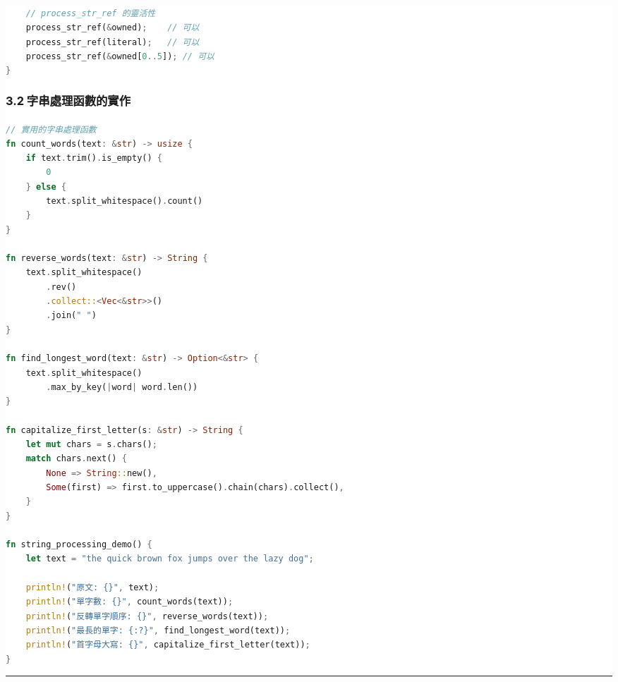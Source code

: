 ```rust
    // process_str_ref 的靈活性
    process_str_ref(&owned);    // 可以
    process_str_ref(literal);   // 可以
    process_str_ref(&owned[0..5]); // 可以
}
```

### 3.2 字串處理函數的實作

```rust
// 實用的字串處理函數
fn count_words(text: &str) -> usize {
    if text.trim().is_empty() {
        0
    } else {
        text.split_whitespace().count()
    }
}

fn reverse_words(text: &str) -> String {
    text.split_whitespace()
        .rev()
        .collect::<Vec<&str>>()
        .join(" ")
}

fn find_longest_word(text: &str) -> Option<&str> {
    text.split_whitespace()
        .max_by_key(|word| word.len())
}

fn capitalize_first_letter(s: &str) -> String {
    let mut chars = s.chars();
    match chars.next() {
        None => String::new(),
        Some(first) => first.to_uppercase().chain(chars).collect(),
    }
}

fn string_processing_demo() {
    let text = "the quick brown fox jumps over the lazy dog";
    
    println!("原文: {}", text);
    println!("單字數: {}", count_words(text));
    println!("反轉單字順序: {}", reverse_words(text));
    println!("最長的單字: {:?}", find_longest_word(text));
    println!("首字母大寫: {}", capitalize_first_letter(text));
}
```

---
